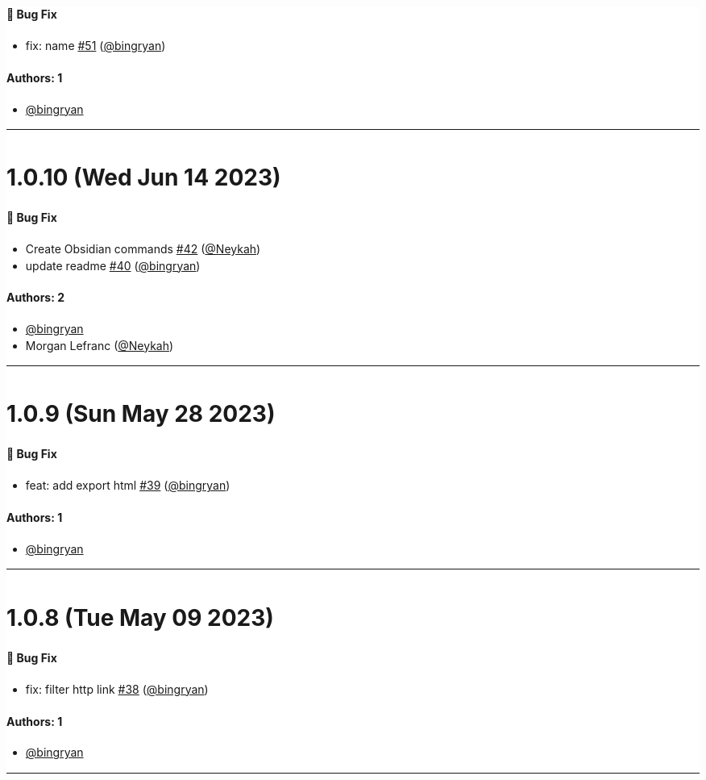 #### 🐛 Bug Fix

- fix: name [#51](https://github.com/bingryan/obsidian-markdown-export-plugin/pull/51) ([@bingryan](https://github.com/bingryan))

#### Authors: 1

- [@bingryan](https://github.com/bingryan)

---

# 1.0.10 (Wed Jun 14 2023)

#### 🐛 Bug Fix

- Create Obsidian commands [#42](https://github.com/bingryan/obsidian-markdown-export-plugin/pull/42) ([@Neykah](https://github.com/Neykah))
- update readme [#40](https://github.com/bingryan/obsidian-markdown-export-plugin/pull/40) ([@bingryan](https://github.com/bingryan))

#### Authors: 2

- [@bingryan](https://github.com/bingryan)
- Morgan Lefranc ([@Neykah](https://github.com/Neykah))

---

# 1.0.9 (Sun May 28 2023)

#### 🐛 Bug Fix

- feat: add export html [#39](https://github.com/bingryan/obsidian-markdown-export-plugin/pull/39) ([@bingryan](https://github.com/bingryan))

#### Authors: 1

- [@bingryan](https://github.com/bingryan)

---

# 1.0.8 (Tue May 09 2023)

#### 🐛 Bug Fix

- fix: filter http link [#38](https://github.com/bingryan/obsidian-markdown-export-plugin/pull/38) ([@bingryan](https://github.com/bingryan))

#### Authors: 1

- [@bingryan](https://github.com/bingryan)

---
